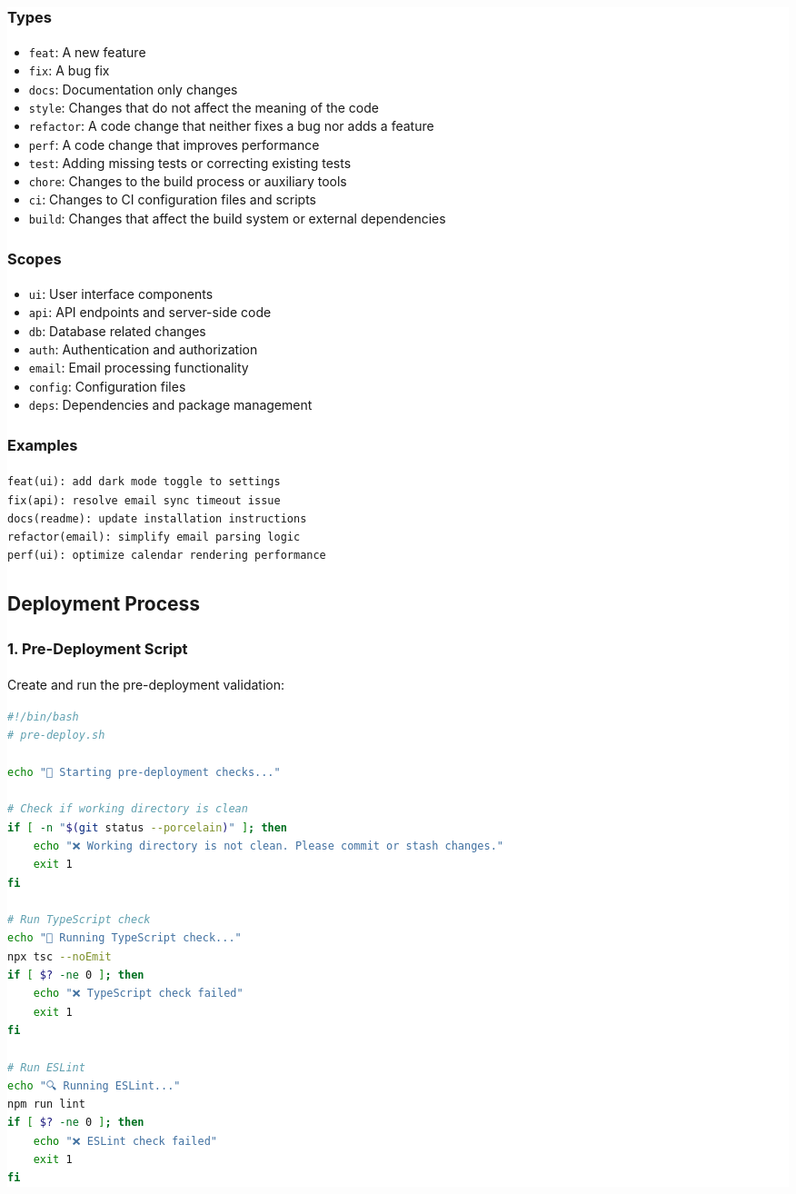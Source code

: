 ### Types
- `feat`: A new feature
- `fix`: A bug fix
- `docs`: Documentation only changes
- `style`: Changes that do not affect the meaning of the code
- `refactor`: A code change that neither fixes a bug nor adds a feature
- `perf`: A code change that improves performance
- `test`: Adding missing tests or correcting existing tests
- `chore`: Changes to the build process or auxiliary tools
- `ci`: Changes to CI configuration files and scripts
- `build`: Changes that affect the build system or external dependencies

### Scopes
- `ui`: User interface components
- `api`: API endpoints and server-side code
- `db`: Database related changes
- `auth`: Authentication and authorization
- `email`: Email processing functionality
- `config`: Configuration files
- `deps`: Dependencies and package management

### Examples
```
feat(ui): add dark mode toggle to settings
fix(api): resolve email sync timeout issue
docs(readme): update installation instructions
refactor(email): simplify email parsing logic
perf(ui): optimize calendar rendering performance
```

## Deployment Process

### 1. Pre-Deployment Script

Create and run the pre-deployment validation:

```bash
#!/bin/bash
# pre-deploy.sh

echo "🚀 Starting pre-deployment checks..."

# Check if working directory is clean
if [ -n "$(git status --porcelain)" ]; then
    echo "❌ Working directory is not clean. Please commit or stash changes."
    exit 1
fi

# Run TypeScript check
echo "📝 Running TypeScript check..."
npx tsc --noEmit
if [ $? -ne 0 ]; then
    echo "❌ TypeScript check failed"
    exit 1
fi

# Run ESLint
echo "🔍 Running ESLint..."
npm run lint
if [ $? -ne 0 ]; then
    echo "❌ ESLint check failed"
    exit 1
fi
```